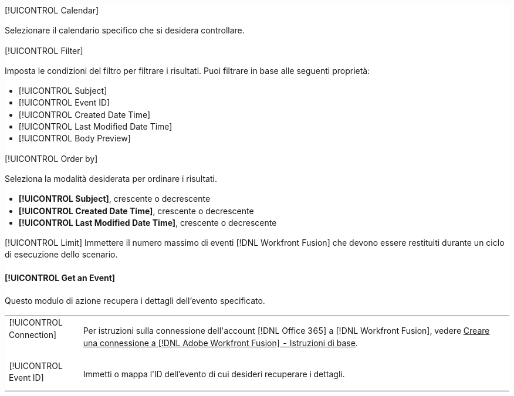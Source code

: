   <tr> 
   <td role="rowheader">[!UICONTROL Calendar]</td> 
   <td> <p>Selezionare il calendario specifico che si desidera controllare.</p> </td> 
  </tr> 
  <tr> 
   <td role="rowheader">[!UICONTROL Filter]</td> 
   <td> <p>Imposta le condizioni del filtro per filtrare i risultati. Puoi filtrare in base alle seguenti proprietà:</p> 
    <ul> 
     <li>[!UICONTROL Subject]</li> 
     <li>[!UICONTROL Event ID]</li> 
     <li>[!UICONTROL Created Date Time]</li> 
     <li>[!UICONTROL Last Modified Date Time]</li> 
     <li>[!UICONTROL Body Preview]</li> 
    </ul> </td> 
  </tr> 
  <tr> 
   <td role="rowheader">[!UICONTROL Order by]</td> 
   <td> <p>Seleziona la modalità desiderata per ordinare i risultati.</p> 
    <ul> 
     <li><strong>[!UICONTROL Subject]</strong>, crescente o decrescente</li> 
     <li><strong>[!UICONTROL Created Date Time]</strong>, crescente o decrescente</li> 
     <li><strong>[!UICONTROL Last Modified Date Time]</strong>, crescente o decrescente</li> 
    </ul> </td> 
  </tr> 
  <tr> 
   <td role="rowheader">[!UICONTROL Limit]</td> 
   <td>Immettere il numero massimo di eventi [!DNL Workfront Fusion] che devono essere restituiti durante un ciclo di esecuzione dello scenario.</td> 
  </tr> 
 </tbody> 
</table>

#### [!UICONTROL Get an Event]

Questo modulo di azione recupera i dettagli dell’evento specificato.

<table style="table-layout:auto"> 
 <col> 
 <col> 
 <tbody> 
  <tr> 
   <td role="rowheader">[!UICONTROL Connection] </td> 
   <td> <p>Per istruzioni sulla connessione dell'account [!DNL Office 365] a [!DNL Workfront Fusion], vedere <a href="/help/workfront-fusion/create-scenarios/connect-to-apps/connect-to-fusion-general.md" class="MCXref xref" data-mc-variable-override="">Creare una connessione a [!DNL Adobe Workfront Fusion] - Istruzioni di base</a>.</p> </td> 
  </tr> 
  <tr> 
   <td role="rowheader">[!UICONTROL Event ID]</td> 
   <td> <p>Immetti o mappa l’ID dell’evento di cui desideri recuperare i dettagli.</p> </td> 
  </tr> 
 </tbody> 
</table>
